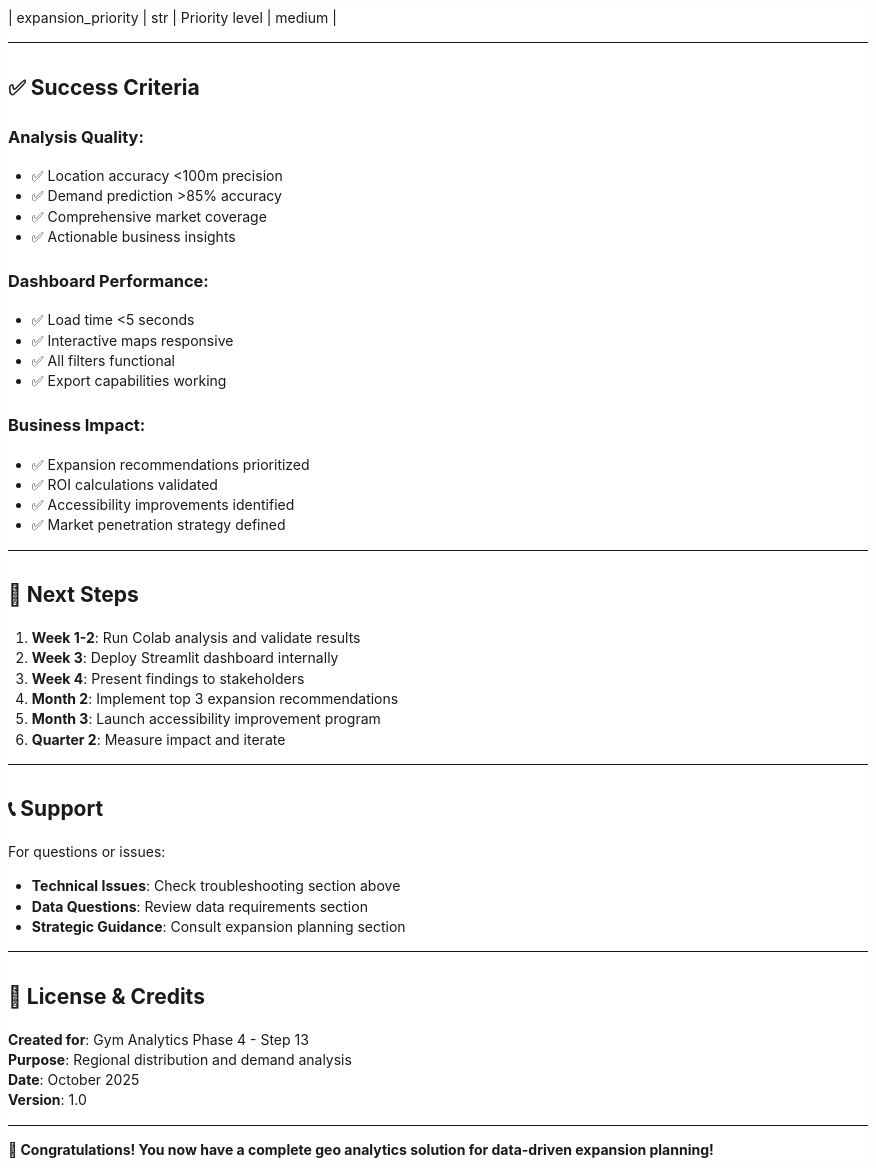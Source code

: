 | expansion_priority | str | Priority level | medium |

---

## ✅ Success Criteria

### **Analysis Quality**:
- ✅ Location accuracy <100m precision
- ✅ Demand prediction >85% accuracy
- ✅ Comprehensive market coverage
- ✅ Actionable business insights

### **Dashboard Performance**:
- ✅ Load time <5 seconds
- ✅ Interactive maps responsive
- ✅ All filters functional
- ✅ Export capabilities working

### **Business Impact**:
- ✅ Expansion recommendations prioritized
- ✅ ROI calculations validated
- ✅ Accessibility improvements identified
- ✅ Market penetration strategy defined

---

## 🚀 Next Steps

1. **Week 1-2**: Run Colab analysis and validate results
2. **Week 3**: Deploy Streamlit dashboard internally
3. **Week 4**: Present findings to stakeholders
4. **Month 2**: Implement top 3 expansion recommendations
5. **Month 3**: Launch accessibility improvement program
6. **Quarter 2**: Measure impact and iterate

---

## 📞 Support

For questions or issues:
- **Technical Issues**: Check troubleshooting section above
- **Data Questions**: Review data requirements section
- **Strategic Guidance**: Consult expansion planning section

---

## 📄 License & Credits

**Created for**: Gym Analytics Phase 4 - Step 13  
**Purpose**: Regional distribution and demand analysis  
**Date**: October 2025  
**Version**: 1.0

---

**🎉 Congratulations! You now have a complete geo analytics solution for data-driven expansion planning!**